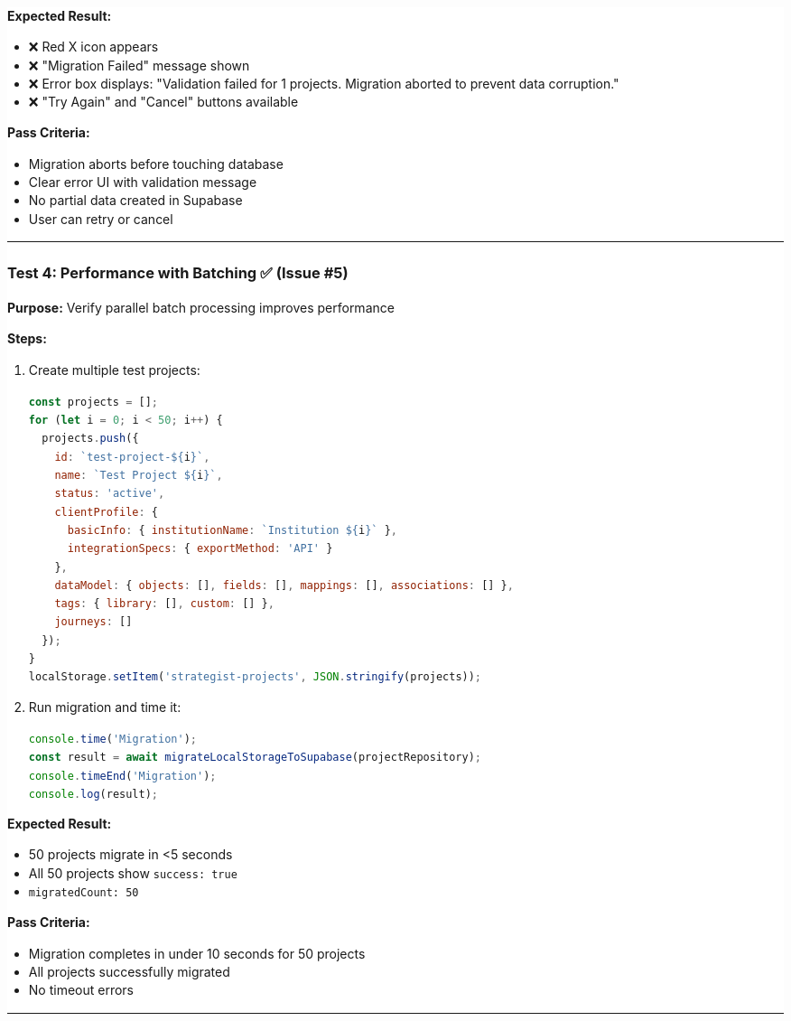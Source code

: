 **Expected Result:**
- ❌ Red X icon appears
- ❌ "Migration Failed" message shown
- ❌ Error box displays: "Validation failed for 1 projects. Migration aborted to prevent data corruption."
- ❌ "Try Again" and "Cancel" buttons available

**Pass Criteria:**
- Migration aborts before touching database
- Clear error UI with validation message
- No partial data created in Supabase
- User can retry or cancel

---

### Test 4: Performance with Batching ✅ (Issue #5)

**Purpose:** Verify parallel batch processing improves performance

**Steps:**
1. Create multiple test projects:
   ```javascript
   const projects = [];
   for (let i = 0; i < 50; i++) {
     projects.push({
       id: `test-project-${i}`,
       name: `Test Project ${i}`,
       status: 'active',
       clientProfile: {
         basicInfo: { institutionName: `Institution ${i}` },
         integrationSpecs: { exportMethod: 'API' }
       },
       dataModel: { objects: [], fields: [], mappings: [], associations: [] },
       tags: { library: [], custom: [] },
       journeys: []
     });
   }
   localStorage.setItem('strategist-projects', JSON.stringify(projects));
   ```

2. Run migration and time it:
   ```javascript
   console.time('Migration');
   const result = await migrateLocalStorageToSupabase(projectRepository);
   console.timeEnd('Migration');
   console.log(result);
   ```

**Expected Result:**
- 50 projects migrate in <5 seconds
- All 50 projects show `success: true`
- `migratedCount: 50`

**Pass Criteria:**
- Migration completes in under 10 seconds for 50 projects
- All projects successfully migrated
- No timeout errors

---